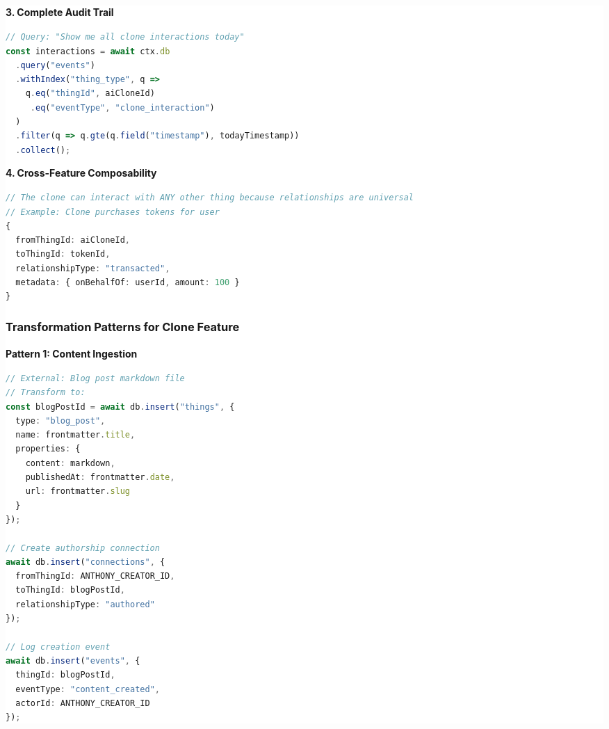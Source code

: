 **3. Complete Audit Trail**
```typescript
// Query: "Show me all clone interactions today"
const interactions = await ctx.db
  .query("events")
  .withIndex("thing_type", q =>
    q.eq("thingId", aiCloneId)
     .eq("eventType", "clone_interaction")
  )
  .filter(q => q.gte(q.field("timestamp"), todayTimestamp))
  .collect();
```

**4. Cross-Feature Composability**
```typescript
// The clone can interact with ANY other thing because relationships are universal
// Example: Clone purchases tokens for user
{
  fromThingId: aiCloneId,
  toThingId: tokenId,
  relationshipType: "transacted",
  metadata: { onBehalfOf: userId, amount: 100 }
}
```

### Transformation Patterns for Clone Feature

**Pattern 1: Content Ingestion**
```typescript
// External: Blog post markdown file
// Transform to:
const blogPostId = await db.insert("things", {
  type: "blog_post",
  name: frontmatter.title,
  properties: {
    content: markdown,
    publishedAt: frontmatter.date,
    url: frontmatter.slug
  }
});

// Create authorship connection
await db.insert("connections", {
  fromThingId: ANTHONY_CREATOR_ID,
  toThingId: blogPostId,
  relationshipType: "authored"
});

// Log creation event
await db.insert("events", {
  thingId: blogPostId,
  eventType: "content_created",
  actorId: ANTHONY_CREATOR_ID
});
```
